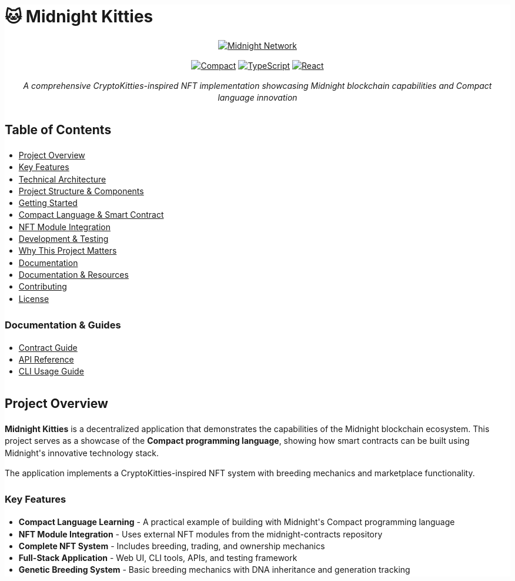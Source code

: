 # 🐱 Midnight Kitties

<div align="center">

[![Midnight Network](https://midnight.network/brand-hub/logo-dark.svg)](https://midnight.network)

[![Compact](https://img.shields.io/badge/Compact-Language-blue?style=for-the-badge)](https://docs.midnight.network)
[![TypeScript](https://img.shields.io/badge/TypeScript-007ACC?style=for-the-badge&logo=typescript&logoColor=white)](https://typescriptlang.org)
[![React](https://img.shields.io/badge/React-20232A?style=for-the-badge&logo=react&logoColor=61DAFB)](https://reactjs.org)

*A comprehensive CryptoKitties-inspired NFT implementation showcasing Midnight blockchain capabilities and Compact language innovation*

</div>

## Table of Contents

- [Project Overview](#project-overview)
- [Key Features](#key-features)
- [Technical Architecture](#technical-architecture)
- [Project Structure & Components](#project-structure--components)
- [Getting Started](#-getting-started)
- [Compact Language & Smart Contract](#compact-language--smart-contract)
- [NFT Module Integration](#nft-module-integration)
- [Development & Testing](#-development--testing)
- [Why This Project Matters](#why-this-project-matters)
- [Documentation](#documentation)
- [Documentation & Resources](#documentation--resources)
- [Contributing](#contributing)
- [License](#-license)

### Documentation & Guides

- [Contract Guide](packages/contracts/kitties/README.md)
- [API Reference](packages/api/kitties/README.md)
- [CLI Usage Guide](packages/cli/kitties/README.md)

## Project Overview

**Midnight Kitties** is a decentralized application that demonstrates the capabilities of the Midnight blockchain ecosystem. This project serves as a showcase of the **Compact programming language**, showing how smart contracts can be built using Midnight's innovative technology stack.

The application implements a CryptoKitties-inspired NFT system with breeding mechanics and marketplace functionality.

### Key Features

- **Compact Language Learning** - A practical example of building with Midnight's Compact programming language
- **NFT Module Integration** - Uses external NFT modules from the midnight-contracts repository
- **Complete NFT System** - Includes breeding, trading, and ownership mechanics
- **Full-Stack Application** - Web UI, CLI tools, APIs, and testing framework
- **Genetic Breeding System** - Basic breeding mechanics with DNA inheritance and generation tracking
